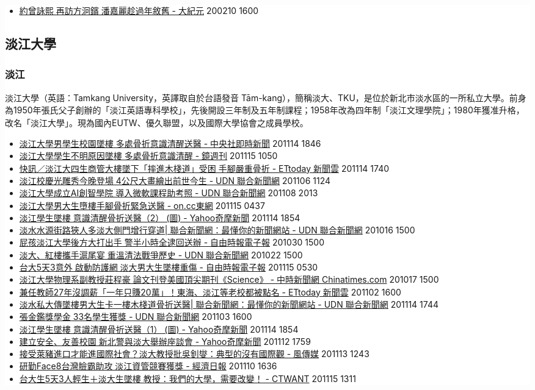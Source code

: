 - [約曾詠熙 再訪方泂鑌 潘嘉麗趁過年敘舊 - 大紀元](https://www.epochtimes.com/b5/20/2/10/n11857142.htm "約曾詠熙 再訪方泂鑌 潘嘉麗趁過年敘舊 - 大紀元") 200210 1600

## 淡江大學

### 淡江

淡江大學（英語：Tamkang University，英譯取自於台語發音 Tām-kang），簡稱淡大、TKU，是位於新北市淡水區的一所私立大學。前身為1950年張氏父子創辦的「淡江英語專科學校」，先後開設三年制及五年制課程；1958年改為四年制「淡江文理學院」；1980年獲准升格，改名「淡江大學」。現為國內EUTW、優久聯盟，以及國際大學協會之成員學校。


- [淡江大學男學生校園墜樓 多處骨折意識清醒送醫 - 中央社即時新聞](https://www.cna.com.tw/news/firstnews/202011140184.aspx "淡江大學男學生校園墜樓 多處骨折意識清醒送醫 - 中央社即時新聞") 201114 1846
- [淡江大學學生不明原因墜樓 多處骨折意識清醒 - 鏡週刊](https://www.mirrormedia.mg/story/20201114edi011/ "淡江大學學生不明原因墜樓 多處骨折意識清醒 - 鏡週刊") 201115 1050
- [快訊／淡江大四生商管大樓墜下「摔進木棧道」受困 手腳嚴重骨折 - ETtoday 新聞雲](https://www.ettoday.net/news/20201114/1854448.htm "快訊／淡江大四生商管大樓墜下「摔進木棧道」受困 手腳嚴重骨折 - ETtoday 新聞雲") 201114 1740
- [淡江校慶光雕秀今晚登場 4公尺大畫繪出前世今生 - UDN 聯合新聞網](https://udn.com/news/story/6928/4993659 "淡江校慶光雕秀今晚登場 4公尺大畫繪出前世今生 - UDN 聯合新聞網") 201106 1124
- [淡江大學成立AI創智學院 導入微軟課程助考照 - UDN 聯合新聞網](https://udn.com/news/story/6928/4999120 "淡江大學成立AI創智學院 導入微軟課程助考照 - UDN 聯合新聞網") 201108 2013
- [淡江大學男大生墮樓手腳骨折緊急送醫 - on.cc東網](https://hk.on.cc/hk/bkn/cnt/cnnews/20201115/bkn-20201115043139617-1115_00952_001.html "淡江大學男大生墮樓手腳骨折緊急送醫 - on.cc東網") 201115 0437
- [淡江學生墜樓 意識清醒骨折送醫（2） (圖) - Yahoo奇摩新聞](https://tw.news.yahoo.com/%E6%B7%A1%E6%B1%9F%E5%AD%B8%E7%94%9F%E5%A2%9C%E6%A8%93-%E6%84%8F%E8%AD%98%E6%B8%85%E9%86%92%E9%AA%A8%E6%8A%98%E9%80%81%E9%86%AB-2-%E5%9C%96-105415530.html "淡江學生墜樓 意識清醒骨折送醫（2） (圖) - Yahoo奇摩新聞") 201114 1854
- [淡水水源街路狹人多淡大側門增行穿道| 聯合新聞網：最懂你的新聞網站 - UDN 聯合新聞網](https://udn.com/news/story/7323/4940720 "淡水水源街路狹人多淡大側門增行穿道| 聯合新聞網：最懂你的新聞網站 - UDN 聯合新聞網") 201016 1500
- [屁孩淡江大學後方大打出手 警半小時全逮回送辦 - 自由時報電子報](https://news.ltn.com.tw/news/society/breakingnews/3336807 "屁孩淡江大學後方大打出手 警半小時全逮回送辦 - 自由時報電子報") 201030 1500
- [淡大、紅樓攜手滬尾宴 重溫清法戰爭歷史 - UDN 聯合新聞網](https://udn.com/news/story/7323/4956071 "淡大、紅樓攜手滬尾宴 重溫清法戰爭歷史 - UDN 聯合新聞網") 201022 1500
- [台大5天3意外 啟動防護網 淡大男大生墜樓重傷 - 自由時報電子報](https://news.ltn.com.tw/news/life/paper/1412652 "台大5天3意外 啟動防護網 淡大男大生墜樓重傷 - 自由時報電子報") 201115 0530
- [淡江大學物理系副教授莊程豪 論文刊登美國頂尖期刊《Science》 - 中時新聞網 Chinatimes.com](https://www.chinatimes.com/realtimenews/20201017002053-260405 "淡江大學物理系副教授莊程豪 論文刊登美國頂尖期刊《Science》 - 中時新聞網 Chinatimes.com") 201017 1500
- [兼任教師27年沒調薪「一年只賺20萬」！東海、淡江等老校都被點名 - ETtoday 新聞雲](https://www.ettoday.net/news/20201102/1844965.htm "兼任教師27年沒調薪「一年只賺20萬」！東海、淡江等老校都被點名 - ETtoday 新聞雲") 201102 1600
- [淡水私大傳墜樓男大生卡一樓木棧道骨折送醫| 聯合新聞網：最懂你的新聞網站 - UDN 聯合新聞網](https://udn.com/news/story/7315/5015339 "淡水私大傳墜樓男大生卡一樓木棧道骨折送醫| 聯合新聞網：最懂你的新聞網站 - UDN 聯合新聞網") 201114 1744
- [張金鑑獎學金 33名學生獲獎 - UDN 聯合新聞網](https://udn.com/news/story/6885/4983958 "張金鑑獎學金 33名學生獲獎 - UDN 聯合新聞網") 201103 1600
- [淡江學生墜樓 意識清醒骨折送醫（1） (圖) - Yahoo奇摩新聞](https://tw.news.yahoo.com/%E6%B7%A1%E6%B1%9F%E5%AD%B8%E7%94%9F%E5%A2%9C%E6%A8%93-%E6%84%8F%E8%AD%98%E6%B8%85%E9%86%92%E9%AA%A8%E6%8A%98%E9%80%81%E9%86%AB-1-%E5%9C%96-105415337.html "淡江學生墜樓 意識清醒骨折送醫（1） (圖) - Yahoo奇摩新聞") 201114 1854
- [建立安全、友善校園 新北警與淡大舉辦座談會 - Yahoo奇摩新聞](https://tw.news.yahoo.com/%E5%BB%BA%E7%AB%8B%E5%AE%89%E5%85%A8-%E5%8F%8B%E5%96%84%E6%A0%A1%E5%9C%92-%E6%96%B0%E5%8C%97%E8%AD%A6%E8%88%87%E6%B7%A1%E5%A4%A7%E8%88%89%E8%BE%A6%E5%BA%A7%E8%AB%87%E6%9C%83-095948281.html "建立安全、友善校園 新北警與淡大舉辦座談會 - Yahoo奇摩新聞") 201112 1759
- [接受萊豬進口才能進國際社會？淡大教授批吳釗燮：典型的沒有國際觀 - 風傳媒](https://www.storm.mg/article/3204937 "接受萊豬進口才能進國際社會？淡大教授批吳釗燮：典型的沒有國際觀 - 風傳媒") 201113 1243
- [研勤Face8台灣臉霸助攻 淡江資管競賽獲獎 - 經濟日報](https://money.udn.com/money/story/10860/5004146 "研勤Face8台灣臉霸助攻 淡江資管競賽獲獎 - 經濟日報") 201110 1636
- [台大生5天3人輕生＋淡大生墜樓 教授：我們的大學，需要改變！ - CTWANT](https://www.ctwant.com/article/84822 "台大生5天3人輕生＋淡大生墜樓 教授：我們的大學，需要改變！ - CTWANT") 201115 1311
